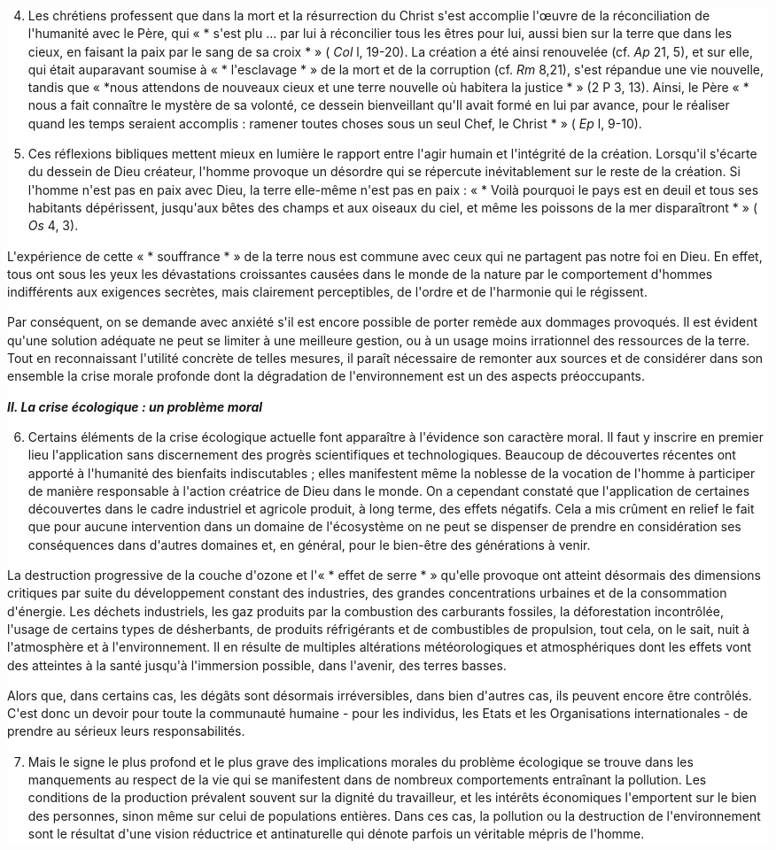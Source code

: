 4. Les chrétiens professent que dans la mort et la résurrection du Christ s'est accomplie l'œuvre de la réconciliation de l'humanité avec le Père, qui « * s'est plu ... par lui à réconcilier tous les êtres pour lui, aussi bien sur la terre que dans les cieux, en faisant la paix par le sang de sa croix * » ( *Col* l, 19-20). La création a été ainsi renouvelée (cf. *Ap* 21, 5), et sur elle, qui était auparavant soumise à « * l'esclavage * » de la mort et de la corruption (cf. *Rm* 8,21), s'est répandue une vie nouvelle, tandis que « *nous attendons de nouveaux cieux et une terre nouvelle où habitera la justice * » (2 P 3, 13). Ainsi, le Père « * nous a fait connaître le mystère de sa volonté, ce dessein bienveillant qu'Il avait formé en lui par avance, pour le réaliser quand les temps seraient accomplis : ramener toutes choses sous un seul Chef, le Christ * » ( *Ep* l, 9-10).

5. Ces réflexions bibliques mettent mieux en lumière le rapport entre l'agir humain et l'intégrité de la création. Lorsqu'il s'écarte du dessein de Dieu créateur, l'homme provoque un désordre qui se répercute inévitablement sur le reste de la création. Si l'homme n'est pas en paix avec Dieu, la terre elle-même n'est pas en paix : « * Voilà pourquoi le pays est en deuil et tous ses habitants dépérissent, jusqu'aux bêtes des champs et aux oiseaux du ciel, et même les poissons de la mer disparaîtront * » ( *Os* 4, 3).

L'expérience de cette « * souffrance * » de la terre nous est commune avec ceux qui ne partagent pas notre foi en Dieu. En effet, tous ont sous les yeux les dévastations croissantes causées dans le monde de la nature par le comportement d'hommes indifférents aux exigences secrètes, mais clairement perceptibles, de l'ordre et de l'harmonie qui le régissent.

Par conséquent, on se demande avec anxiété s'il est encore possible de porter remède aux dommages provoqués. Il est évident qu'une solution adéquate ne peut se limiter à une meilleure gestion, ou à un usage moins irrationnel des ressources de la terre. Tout en reconnaissant l'utilité concrète de telles mesures, il paraît nécessaire de remonter aux sources et de considérer dans son ensemble la crise morale profonde dont la dégradation de l'environnement est un des aspects préoccupants.

***II. La crise écologique : un problème moral***

6. Certains éléments de la crise écologique actuelle font apparaître à l'évidence son caractère moral. Il faut y inscrire en premier lieu l'application sans discernement des progrès scientifiques et technologiques. Beaucoup de découvertes récentes ont apporté à l'humanité des bienfaits indiscutables ; elles manifestent même la noblesse de la vocation de l'homme à participer de manière responsable à l'action créatrice de Dieu dans le monde. On a cependant constaté que l'application de certaines découvertes dans le cadre industriel et agricole produit, à long terme, des effets négatifs. Cela a mis crûment en relief le fait que pour aucune intervention dans un domaine de l'écosystème on ne peut se dispenser de prendre en considération ses conséquences dans d'autres domaines et, en général, pour le bien-être des générations à venir.

La destruction progressive de la couche d'ozone et l'« * effet de serre * » qu'elle provoque ont atteint désormais des dimensions critiques par suite du développement constant des industries, des grandes concentrations urbaines et de la consommation d'énergie. Les déchets industriels, les gaz produits par la combustion des carburants fossiles, la déforestation incontrôlée, l'usage de certains types de désherbants, de produits réfrigérants et de combustibles de propulsion, tout cela, on le sait, nuit à      l'atmosphère et à l'environnement. Il en résulte de multiples altérations météorologiques et atmosphériques dont les effets vont des atteintes à la santé jusqu'à l'immersion possible, dans l'avenir, des terres basses.

Alors que, dans certains cas, les dégâts sont désormais irréversibles, dans bien d'autres cas, ils peuvent encore être contrôlés. C'est donc un devoir pour toute la communauté humaine - pour les individus, les Etats et les Organisations internationales - de prendre au sérieux leurs responsabilités.

7. Mais le signe le plus profond et le plus grave des implications morales du problème écologique se trouve dans les manquements au respect de la vie qui se manifestent dans de nombreux comportements entraînant la pollution. Les conditions de la production prévalent souvent sur la dignité du travailleur, et les intérêts économiques l'emportent sur le bien des personnes, sinon même sur celui de populations entières. Dans ces cas, la pollution ou la destruction de l'environnement sont le résultat d'une vision réductrice et antinaturelle qui dénote parfois un véritable mépris de l'homme.
